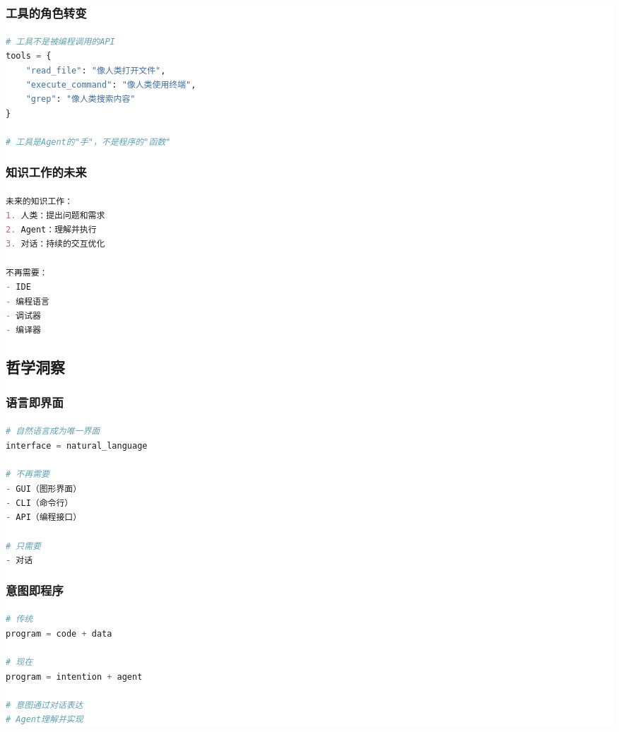 ### 工具的角色转变

```python
# 工具不是被编程调用的API
tools = {
    "read_file": "像人类打开文件",
    "execute_command": "像人类使用终端",
    "grep": "像人类搜索内容"
}

# 工具是Agent的"手"，不是程序的"函数"
```

### 知识工作的未来

```markdown
未来的知识工作：
1. 人类：提出问题和需求
2. Agent：理解并执行
3. 对话：持续的交互优化

不再需要：
- IDE
- 编程语言
- 调试器
- 编译器
```

## 哲学洞察

### 语言即界面

```python
# 自然语言成为唯一界面
interface = natural_language

# 不再需要
- GUI（图形界面）
- CLI（命令行）
- API（编程接口）

# 只需要
- 对话
```

### 意图即程序

```python
# 传统
program = code + data

# 现在
program = intention + agent

# 意图通过对话表达
# Agent理解并实现
```
